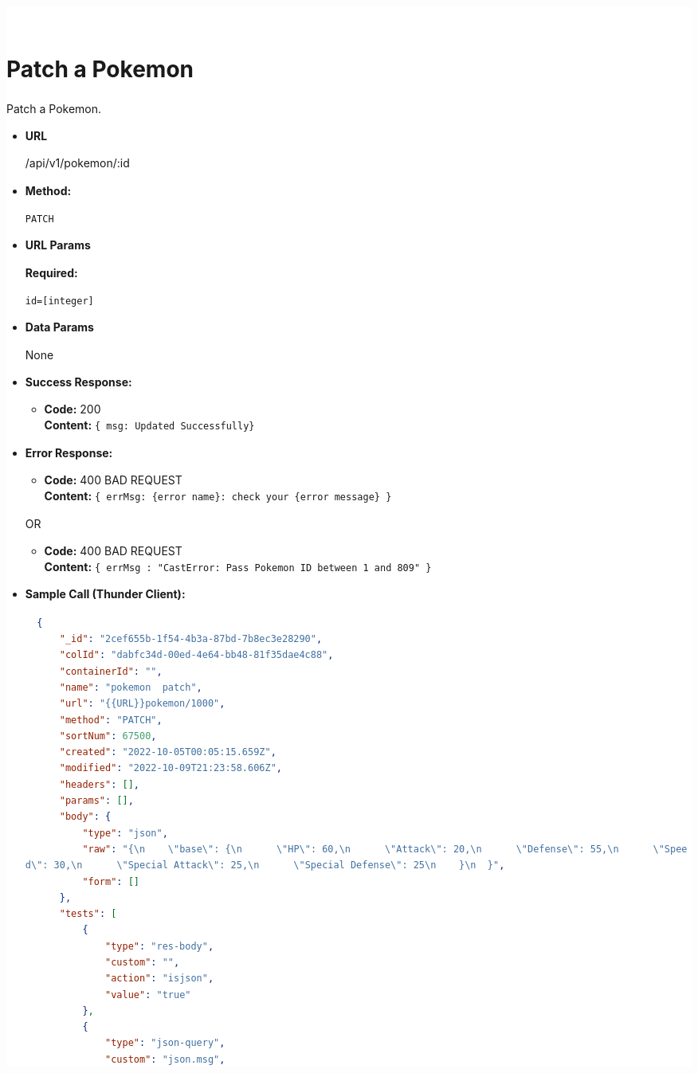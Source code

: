<br>

# Patch a Pokemon <a name="patch"></a>
  Patch a Pokemon.

* **URL**

  /api/v1/pokemon/:id

* **Method:**

  `PATCH`
  
*  **URL Params**

   **Required:**
 
   `id=[integer]`

* **Data Params**

  None

* **Success Response:**

  * **Code:** 200 <br />
    **Content:** `{ msg: Updated Successfully}`
 
* **Error Response:**

  * **Code:** 400 BAD REQUEST <br />
    **Content:** `{ errMsg: {error name}: check your {error message} }`

  OR

  * **Code:** 400 BAD REQUEST <br />
    **Content:** `{ errMsg : "CastError: Pass Pokemon ID between 1 and 809" }`

* **Sample Call (Thunder Client):**

  ```json
    {
        "_id": "2cef655b-1f54-4b3a-87bd-7b8ec3e28290",
        "colId": "dabfc34d-00ed-4e64-bb48-81f35dae4c88",
        "containerId": "",
        "name": "pokemon  patch",
        "url": "{{URL}}pokemon/1000",
        "method": "PATCH",
        "sortNum": 67500,
        "created": "2022-10-05T00:05:15.659Z",
        "modified": "2022-10-09T21:23:58.606Z",
        "headers": [],
        "params": [],
        "body": {
            "type": "json",
            "raw": "{\n    \"base\": {\n      \"HP\": 60,\n      \"Attack\": 20,\n      \"Defense\": 55,\n      \"Speed\": 30,\n      \"Special Attack\": 25,\n      \"Special Defense\": 25\n    }\n  }",
            "form": []
        },
        "tests": [
            {
                "type": "res-body",
                "custom": "",
                "action": "isjson",
                "value": "true"
            },
            {
                "type": "json-query",
                "custom": "json.msg",
  ```